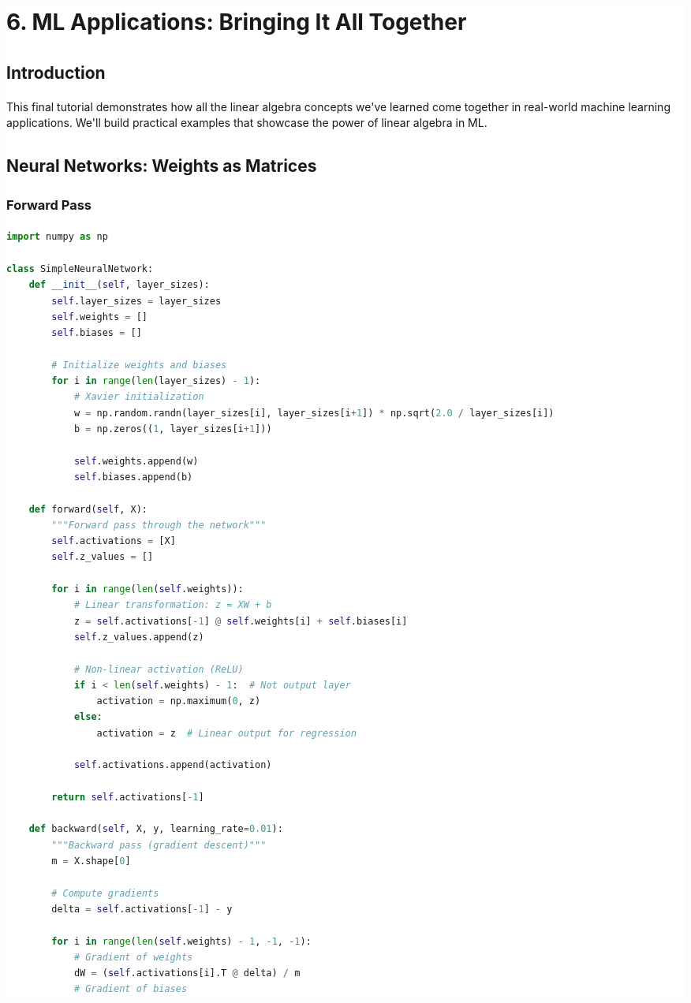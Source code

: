 # 6. ML Applications: Bringing It All Together

## Introduction

This final tutorial demonstrates how all the linear algebra concepts we've learned come together in real-world machine learning applications. We'll build practical examples that showcase the power of linear algebra in ML.

## Neural Networks: Weights as Matrices

### Forward Pass

```python
import numpy as np

class SimpleNeuralNetwork:
    def __init__(self, layer_sizes):
        self.layer_sizes = layer_sizes
        self.weights = []
        self.biases = []
        
        # Initialize weights and biases
        for i in range(len(layer_sizes) - 1):
            # Xavier initialization
            w = np.random.randn(layer_sizes[i], layer_sizes[i+1]) * np.sqrt(2.0 / layer_sizes[i])
            b = np.zeros((1, layer_sizes[i+1]))
            
            self.weights.append(w)
            self.biases.append(b)
    
    def forward(self, X):
        """Forward pass through the network"""
        self.activations = [X]
        self.z_values = []
        
        for i in range(len(self.weights)):
            # Linear transformation: z = XW + b
            z = self.activations[-1] @ self.weights[i] + self.biases[i]
            self.z_values.append(z)
            
            # Non-linear activation (ReLU)
            if i < len(self.weights) - 1:  # Not output layer
                activation = np.maximum(0, z)
            else:
                activation = z  # Linear output for regression
            
            self.activations.append(activation)
        
        return self.activations[-1]
    
    def backward(self, X, y, learning_rate=0.01):
        """Backward pass (gradient descent)"""
        m = X.shape[0]
        
        # Compute gradients
        delta = self.activations[-1] - y
        
        for i in range(len(self.weights) - 1, -1, -1):
            # Gradient of weights
            dW = (self.activations[i].T @ delta) / m
            # Gradient of biases
```